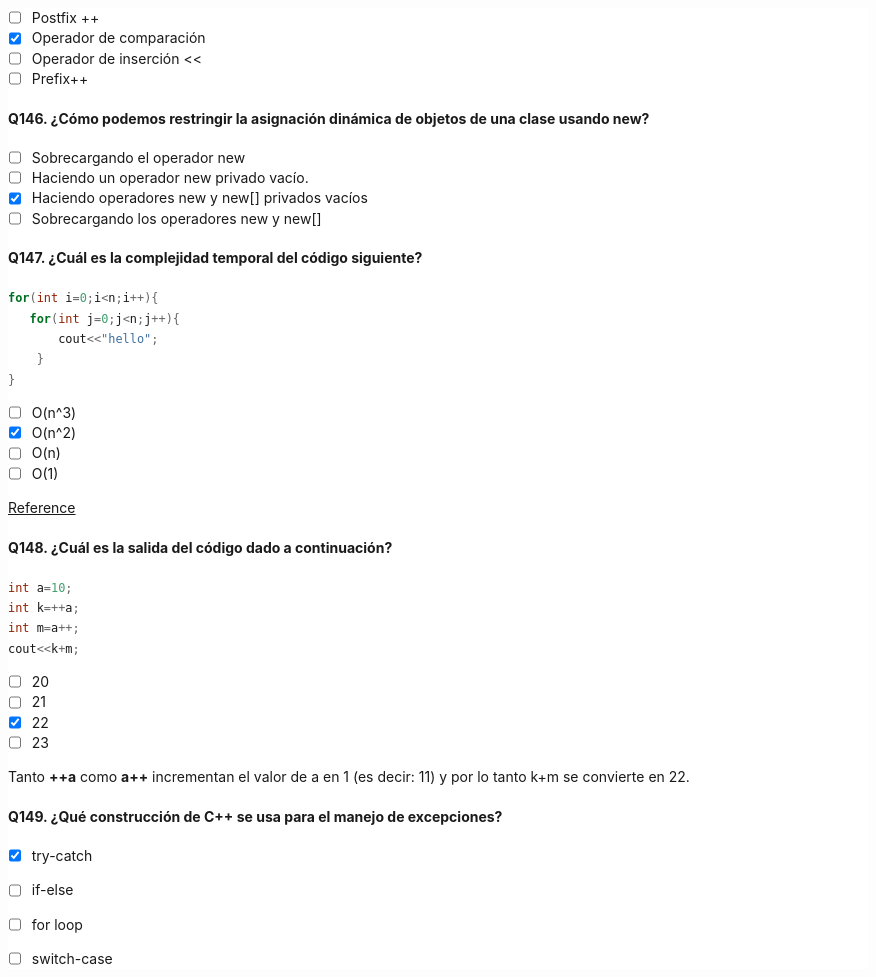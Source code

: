 - [ ] Postfix ++
- [x] Operador de comparación
- [ ] Operador de inserción <<
- [ ] Prefix++

#### Q146. ¿Cómo podemos restringir la asignación dinámica de objetos de una clase usando new?

- [ ] Sobrecargando el operador new
- [ ] Haciendo un operador new privado vacío.
- [x] Haciendo operadores new y new[] privados vacíos
- [ ] Sobrecargando los operadores new y new[]

#### Q147. ¿Cuál es la complejidad temporal del código siguiente?

```cpp
for(int i=0;i<n;i++){
   for(int j=0;j<n;j++){
       cout<<"hello";
    }
}
```

- [ ] O(n^3)
- [x] O(n^2)
- [ ] O(n)
- [ ] O(1)

[Reference](<https://medium.com/enjoy-algorithm/analysis-of-loop-in-programming-cc9a644ef8cd#:~:text=At%20each%20step%20of%20the%20iteration%2C%20the%20nested%20loop%20is,%20%3D%20O(n%C2%B2)>)

#### Q148. ¿Cuál es la salida del código dado a continuación?

```cpp
int a=10;
int k=++a;
int m=a++;
cout<<k+m;
```

- [ ] 20
- [ ] 21
- [x] 22
- [ ] 23

Tanto **++a** como **a++** incrementan el valor de a en 1 (es decir: 11) y por lo tanto k+m se convierte en 22.

#### Q149. ¿Qué construcción de C++ se usa para el manejo de excepciones?

- [x] try-catch
- [ ] if-else
- [ ] for loop
- [ ] switch-case


[Reference]: https://stackoverflow.com/questions/1608318/is-bool-a-native-c-type
[Reference]: (https://en.cppreference.com/w/cpp/language/array)
[Reference]: (https://www.tutorialspoint.com/cprogramming/c_break_statement.htm)
[Reference]: (https://www.algbly.com/More/MCQs/Cpp-mcq/Cpp-functions.html)